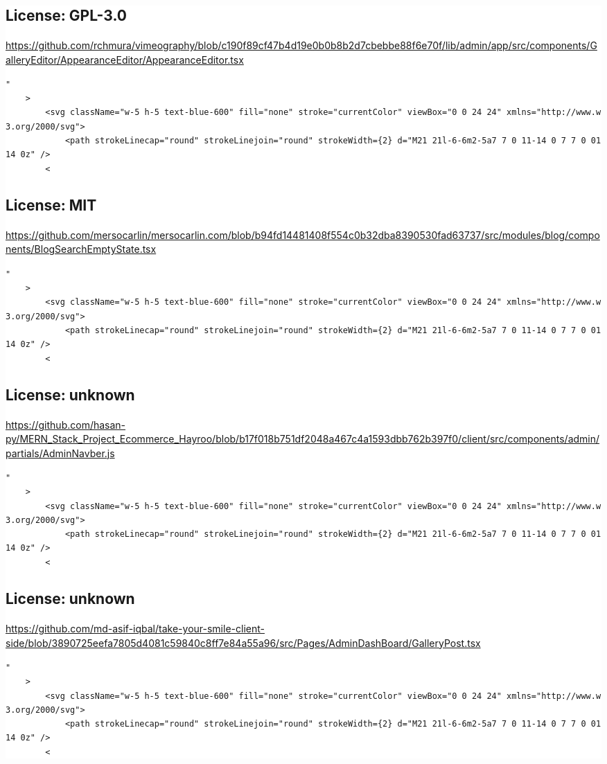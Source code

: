 
## License: GPL-3.0
https://github.com/rchmura/vimeography/blob/c190f89cf47b4d19e0b0b8b2d7cbebbe88f6e70f/lib/admin/app/src/components/GalleryEditor/AppearanceEditor/AppearanceEditor.tsx

```
"
    >
        <svg className="w-5 h-5 text-blue-600" fill="none" stroke="currentColor" viewBox="0 0 24 24" xmlns="http://www.w3.org/2000/svg">
            <path strokeLinecap="round" strokeLinejoin="round" strokeWidth={2} d="M21 21l-6-6m2-5a7 7 0 11-14 0 7 7 0 0114 0z" />
        <
```


## License: MIT
https://github.com/mersocarlin/mersocarlin.com/blob/b94fd14481408f554c0b32dba8390530fad63737/src/modules/blog/components/BlogSearchEmptyState.tsx

```
"
    >
        <svg className="w-5 h-5 text-blue-600" fill="none" stroke="currentColor" viewBox="0 0 24 24" xmlns="http://www.w3.org/2000/svg">
            <path strokeLinecap="round" strokeLinejoin="round" strokeWidth={2} d="M21 21l-6-6m2-5a7 7 0 11-14 0 7 7 0 0114 0z" />
        <
```


## License: unknown
https://github.com/hasan-py/MERN_Stack_Project_Ecommerce_Hayroo/blob/b17f018b751df2048a467c4a1593dbb762b397f0/client/src/components/admin/partials/AdminNavber.js

```
"
    >
        <svg className="w-5 h-5 text-blue-600" fill="none" stroke="currentColor" viewBox="0 0 24 24" xmlns="http://www.w3.org/2000/svg">
            <path strokeLinecap="round" strokeLinejoin="round" strokeWidth={2} d="M21 21l-6-6m2-5a7 7 0 11-14 0 7 7 0 0114 0z" />
        <
```


## License: unknown
https://github.com/md-asif-iqbal/take-your-smile-client-side/blob/3890725eefa7805d4081c59840c8ff7e84a55a96/src/Pages/AdminDashBoard/GalleryPost.tsx

```
"
    >
        <svg className="w-5 h-5 text-blue-600" fill="none" stroke="currentColor" viewBox="0 0 24 24" xmlns="http://www.w3.org/2000/svg">
            <path strokeLinecap="round" strokeLinejoin="round" strokeWidth={2} d="M21 21l-6-6m2-5a7 7 0 11-14 0 7 7 0 0114 0z" />
        <
```
